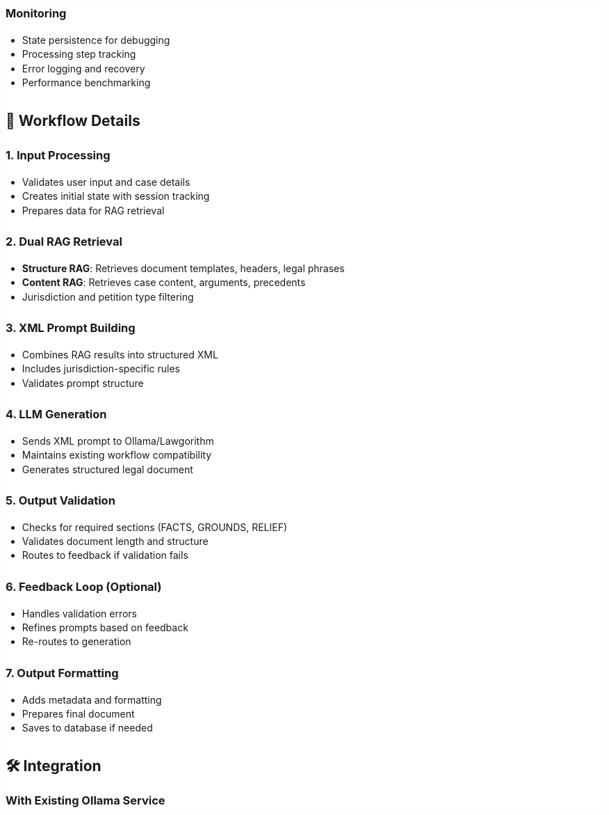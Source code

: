 ### Monitoring
- State persistence for debugging
- Processing step tracking
- Error logging and recovery
- Performance benchmarking

## 🔄 Workflow Details

### 1. Input Processing
- Validates user input and case details
- Creates initial state with session tracking
- Prepares data for RAG retrieval

### 2. Dual RAG Retrieval
- **Structure RAG**: Retrieves document templates, headers, legal phrases
- **Content RAG**: Retrieves case content, arguments, precedents
- Jurisdiction and petition type filtering

### 3. XML Prompt Building
- Combines RAG results into structured XML
- Includes jurisdiction-specific rules
- Validates prompt structure

### 4. LLM Generation
- Sends XML prompt to Ollama/Lawgorithm
- Maintains existing workflow compatibility
- Generates structured legal document

### 5. Output Validation
- Checks for required sections (FACTS, GROUNDS, RELIEF)
- Validates document length and structure
- Routes to feedback if validation fails

### 6. Feedback Loop (Optional)
- Handles validation errors
- Refines prompts based on feedback
- Re-routes to generation

### 7. Output Formatting
- Adds metadata and formatting
- Prepares final document
- Saves to database if needed

## 🛠️ Integration

### With Existing Ollama Service
